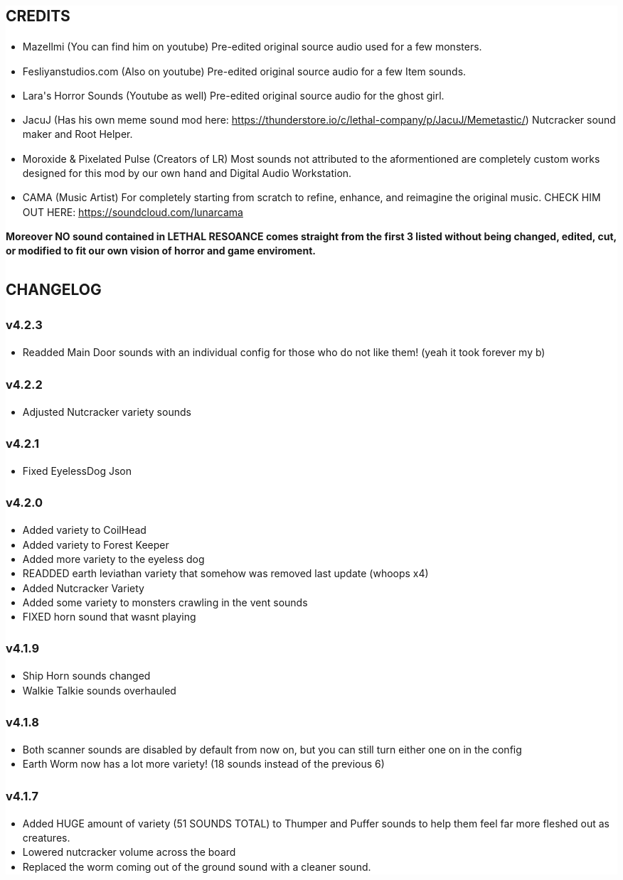## CREDITS

- Mazellmi (You can find him on youtube) Pre-edited original source audio used for a few monsters.

- Fesliyanstudios.com (Also on youtube) Pre-edited original source audio for a few Item sounds.

- Lara's Horror Sounds (Youtube as well) Pre-edited original source audio for the ghost girl.

- JacuJ (Has his own meme sound mod here: https://thunderstore.io/c/lethal-company/p/JacuJ/Memetastic/) Nutcracker sound maker and Root Helper.

- Moroxide & Pixelated Pulse (Creators of LR) Most sounds not attributed to the aformentioned are completely custom works designed for this mod by our own hand and Digital Audio Workstation.

- CAMA (Music Artist) For completely starting from scratch to refine, enhance, and reimagine the original music. CHECK HIM OUT HERE: https://soundcloud.com/lunarcama

<b>Moreover NO sound contained in LETHAL RESOANCE comes straight from the first 3 listed without being changed, edited, cut, or modified to fit our own vision of horror and game enviroment.</b>

## CHANGELOG

### v4.2.3
- Readded Main Door sounds with an individual config for those who do not like them! (yeah it took forever my b)

### v4.2.2
- Adjusted Nutcracker variety sounds

### v4.2.1
- Fixed EyelessDog Json

### v4.2.0
- Added variety to CoilHead
- Added variety to Forest Keeper
- Added more variety to the eyeless dog
- READDED earth leviathan variety that somehow was removed last update (whoops x4)
- Added Nutcracker Variety
- Added some variety to monsters crawling in the vent sounds
- FIXED horn sound that wasnt playing

### v4.1.9
- Ship Horn sounds changed
- Walkie Talkie sounds overhauled

### v4.1.8
- Both scanner sounds are disabled by default from now on, but you can still turn either one on in the config
- Earth Worm now has a lot more variety! (18 sounds instead of the previous 6)

### v4.1.7
- Added HUGE amount of variety (51 SOUNDS TOTAL) to Thumper and Puffer sounds to help them feel far more fleshed out as creatures.
- Lowered nutcracker volume across the board
- Replaced the worm coming out of the ground sound with a cleaner sound.
